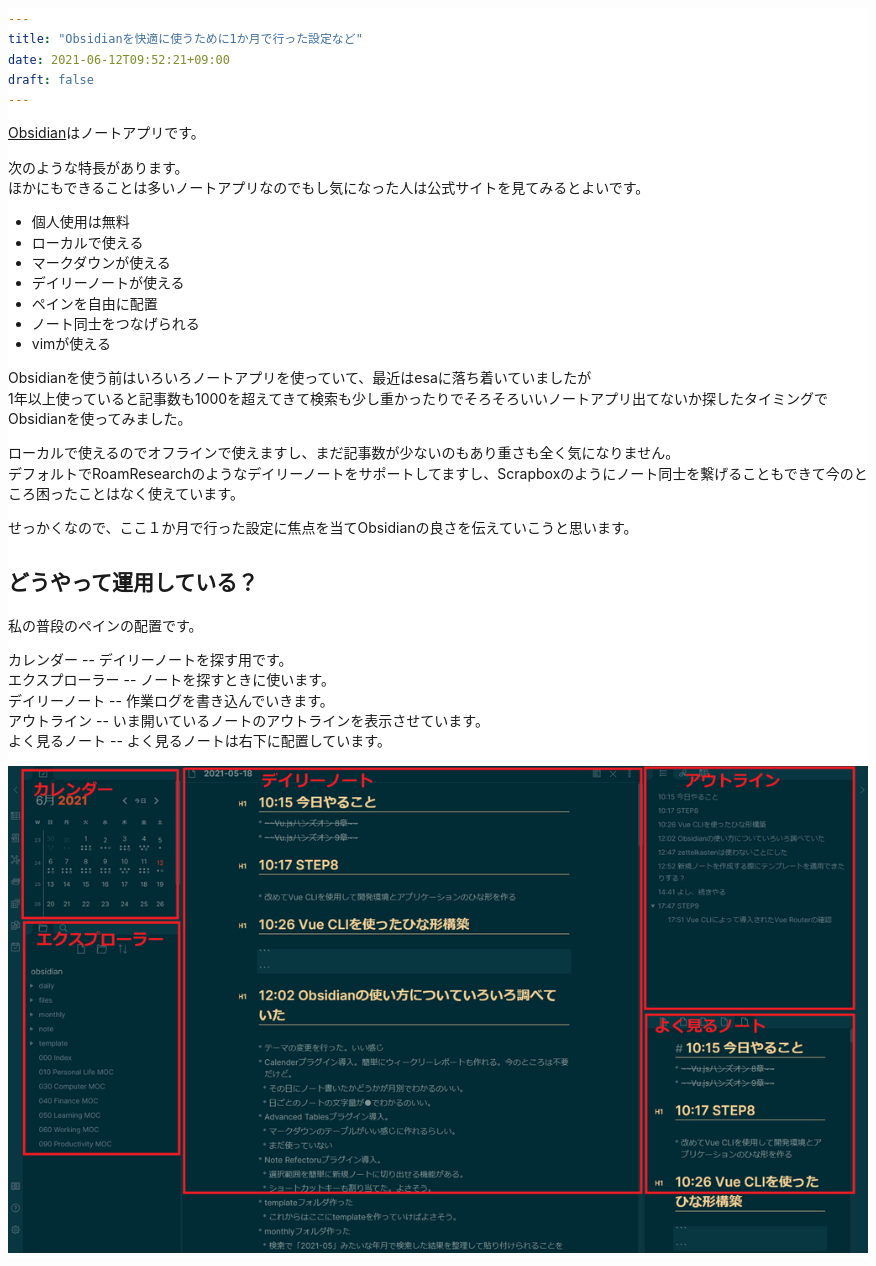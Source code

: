 ```yaml
---
title: "Obsidianを快適に使うために1か月で行った設定など"
date: 2021-06-12T09:52:21+09:00
draft: false
---
```


[Obsidian](https://obsidian.md/)はノートアプリです。  

次のような特長があります。  
ほかにもできることは多いノートアプリなのでもし気になった人は公式サイトを見てみるとよいです。  

- 個人使用は無料
- ローカルで使える
- マークダウンが使える
- デイリーノートが使える
- ペインを自由に配置
- ノート同士をつなげられる
- vimが使える

Obsidianを使う前はいろいろノートアプリを使っていて、最近はesaに落ち着いていましたが  
1年以上使っていると記事数も1000を超えてきて検索も少し重かったりでそろそろいいノートアプリ出てないか探したタイミングでObsidianを使ってみました。  

ローカルで使えるのでオフラインで使えますし、まだ記事数が少ないのもあり重さも全く気になりません。  
デフォルトでRoamResearchのようなデイリーノートをサポートしてますし、Scrapboxのようにノート同士を繋げることもできて今のところ困ったことはなく使えています。  

せっかくなので、ここ１か月で行った設定に焦点を当てObsidianの良さを伝えていこうと思います。  

## どうやって運用している？

私の普段のペインの配置です。  

カレンダー -- デイリーノートを探す用です。  
エクスプローラー -- ノートを探すときに使います。  
デイリーノート -- 作業ログを書き込んでいきます。  
アウトライン  -- いま開いているノートのアウトラインを表示させています。  
よく見るノート -- よく見るノートは右下に配置しています。  

![普段の配置](Snipaste_2021-06-12_10-00-11.png)
